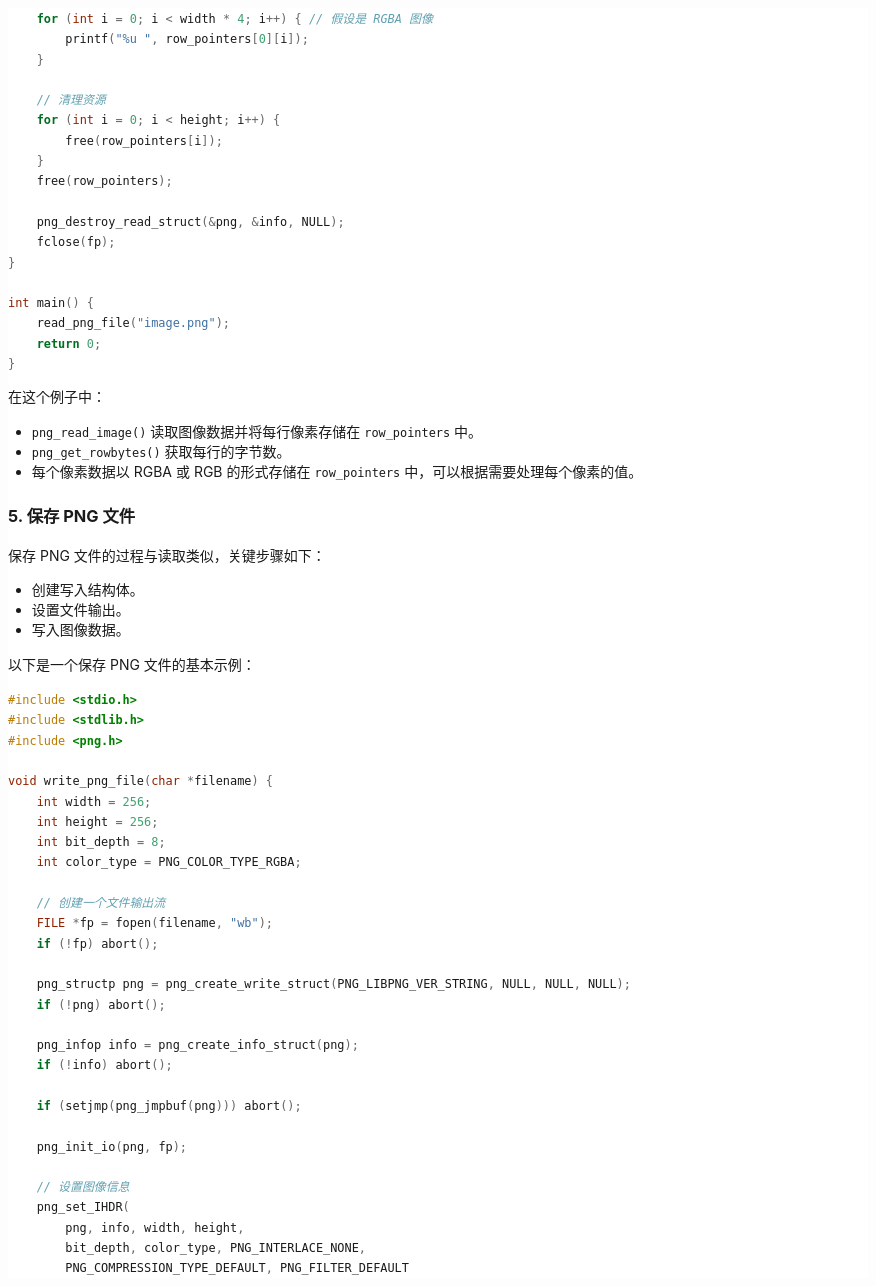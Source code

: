 ```c
    for (int i = 0; i < width * 4; i++) { // 假设是 RGBA 图像
        printf("%u ", row_pointers[0][i]);
    }

    // 清理资源
    for (int i = 0; i < height; i++) {
        free(row_pointers[i]);
    }
    free(row_pointers);

    png_destroy_read_struct(&png, &info, NULL);
    fclose(fp);
}

int main() {
    read_png_file("image.png");
    return 0;
}
```

在这个例子中：

- `png_read_image()` 读取图像数据并将每行像素存储在 `row_pointers` 中。
- `png_get_rowbytes()` 获取每行的字节数。
- 每个像素数据以 RGBA 或 RGB 的形式存储在 `row_pointers` 中，可以根据需要处理每个像素的值。

### 5. **保存 PNG 文件**

保存 PNG 文件的过程与读取类似，关键步骤如下：

- 创建写入结构体。
- 设置文件输出。
- 写入图像数据。

以下是一个保存 PNG 文件的基本示例：

```c
#include <stdio.h>
#include <stdlib.h>
#include <png.h>

void write_png_file(char *filename) {
    int width = 256;
    int height = 256;
    int bit_depth = 8;
    int color_type = PNG_COLOR_TYPE_RGBA;

    // 创建一个文件输出流
    FILE *fp = fopen(filename, "wb");
    if (!fp) abort();

    png_structp png = png_create_write_struct(PNG_LIBPNG_VER_STRING, NULL, NULL, NULL);
    if (!png) abort();

    png_infop info = png_create_info_struct(png);
    if (!info) abort();

    if (setjmp(png_jmpbuf(png))) abort();

    png_init_io(png, fp);

    // 设置图像信息
    png_set_IHDR(
        png, info, width, height,
        bit_depth, color_type, PNG_INTERLACE_NONE,
        PNG_COMPRESSION_TYPE_DEFAULT, PNG_FILTER_DEFAULT
```